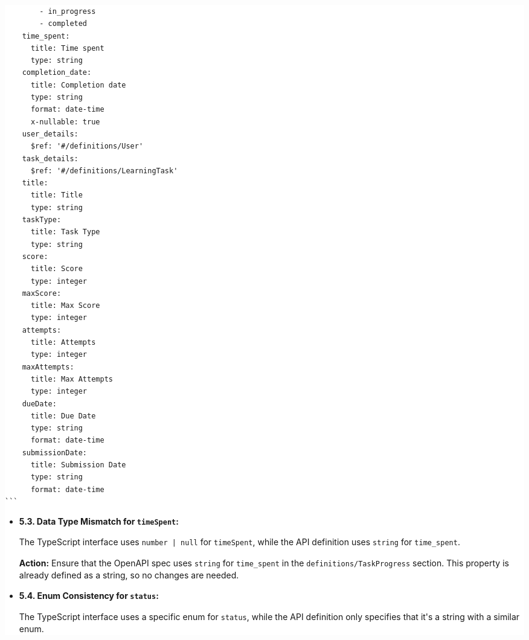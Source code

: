             - in_progress
            - completed
        time_spent:
          title: Time spent
          type: string
        completion_date:
          title: Completion date
          type: string
          format: date-time
          x-nullable: true
        user_details:
          $ref: '#/definitions/User'
        task_details:
          $ref: '#/definitions/LearningTask'
        title:
          title: Title
          type: string
        taskType:
          title: Task Type
          type: string
        score:
          title: Score
          type: integer
        maxScore:
          title: Max Score
          type: integer
        attempts:
          title: Attempts
          type: integer
        maxAttempts:
          title: Max Attempts
          type: integer
        dueDate:
          title: Due Date
          type: string
          format: date-time
        submissionDate:
          title: Submission Date
          type: string
          format: date-time
    ```

* **5.3. Data Type Mismatch for `timeSpent`:**

    The TypeScript interface uses `number | null` for `timeSpent`, while the API definition uses `string` for `time_spent`.

    **Action:** Ensure that the OpenAPI spec uses `string` for `time_spent` in the `definitions/TaskProgress` section. This property is already defined as a string, so no changes are needed.

* **5.4. Enum Consistency for `status`:**

    The TypeScript interface uses a specific enum for `status`, while the API definition only specifies that it's a string with a similar enum.

